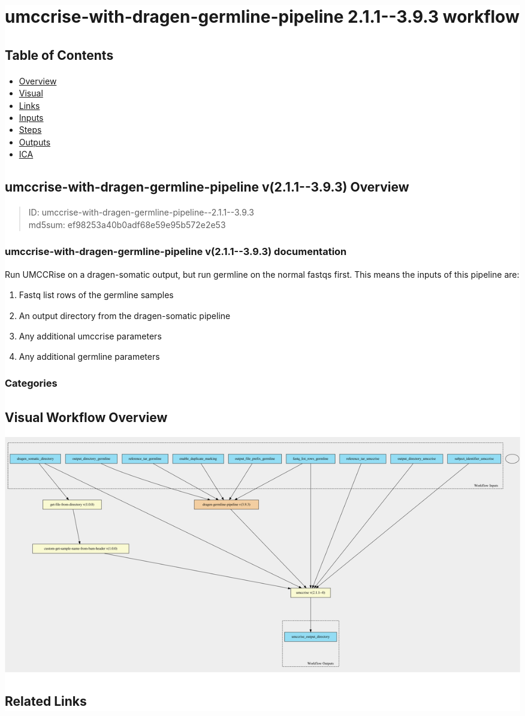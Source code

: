
umccrise-with-dragen-germline-pipeline 2.1.1--3.9.3 workflow
============================================================

## Table of Contents
  
- [Overview](#umccrise-with-dragen-germline-pipeline-v211--393-overview)  
- [Visual](#visual-workflow-overview)  
- [Links](#related-links)  
- [Inputs](#umccrise-with-dragen-germline-pipeline-v211--393-inputs)  
- [Steps](#umccrise-with-dragen-germline-pipeline-v211--393-steps)  
- [Outputs](#umccrise-with-dragen-germline-pipeline-v211--393-outputs)  
- [ICA](#ica)  


## umccrise-with-dragen-germline-pipeline v(2.1.1--3.9.3) Overview



  
> ID: umccrise-with-dragen-germline-pipeline--2.1.1--3.9.3  
> md5sum: ef98253a40b0adf68e59e95b572e2e53

### umccrise-with-dragen-germline-pipeline v(2.1.1--3.9.3) documentation
  
Run UMCCRise on a dragen-somatic output, but run germline on the normal fastqs first.
This means the inputs of this pipeline are:
1. Fastq list rows of the germline samples
2. An output directory from the dragen-somatic pipeline

3. Any additional umccrise parameters
4. Any additional germline parameters

### Categories
  


## Visual Workflow Overview
  
[![umccrise-with-dragen-germline-pipeline__2.1.1--3.9.3.svg](../../../../images/workflows/umccrise-with-dragen-germline-pipeline/2.1.1--3.9.3/umccrise-with-dragen-germline-pipeline__2.1.1--3.9.3.svg)](https://github.com/umccr/cwl-ica/raw/main/.github/catalogue/images/workflows/umccrise-with-dragen-germline-pipeline/2.1.1--3.9.3/umccrise-with-dragen-germline-pipeline__2.1.1--3.9.3.svg)
## Related Links
  